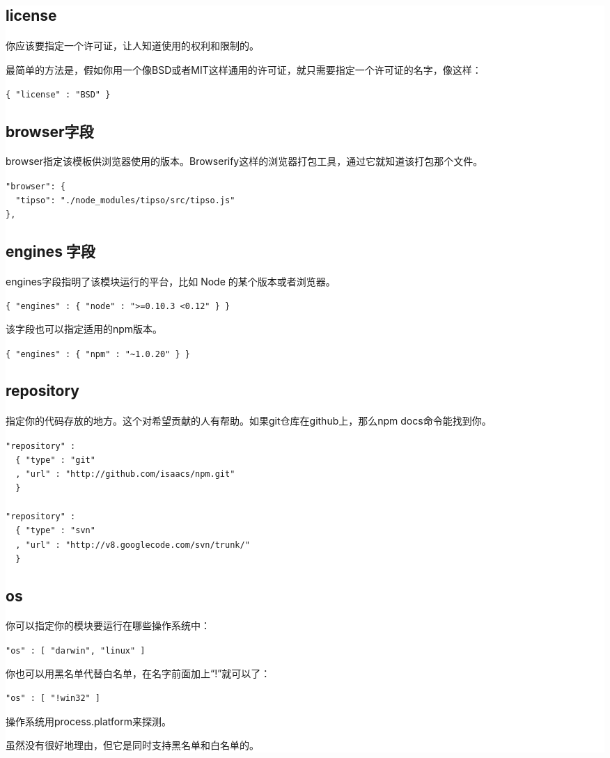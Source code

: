 
## license

你应该要指定一个许可证，让人知道使用的权利和限制的。

最简单的方法是，假如你用一个像BSD或者MIT这样通用的许可证，就只需要指定一个许可证的名字，像这样：

```
{ "license" : "BSD" }
```


## browser字段

browser指定该模板供浏览器使用的版本。Browserify这样的浏览器打包工具，通过它就知道该打包那个文件。
```
"browser": {
  "tipso": "./node_modules/tipso/src/tipso.js"
},
```

## engines 字段

engines字段指明了该模块运行的平台，比如 Node 的某个版本或者浏览器。
```
{ "engines" : { "node" : ">=0.10.3 <0.12" } }
```

该字段也可以指定适用的npm版本。
```
{ "engines" : { "npm" : "~1.0.20" } }
```


## repository

指定你的代码存放的地方。这个对希望贡献的人有帮助。如果git仓库在github上，那么npm docs命令能找到你。

```
"repository" :
  { "type" : "git"
  , "url" : "http://github.com/isaacs/npm.git"
  }

"repository" :
  { "type" : "svn"
  , "url" : "http://v8.googlecode.com/svn/trunk/"
  }
```


## os

你可以指定你的模块要运行在哪些操作系统中：
```
"os" : [ "darwin", "linux" ]
```

你也可以用黑名单代替白名单，在名字前面加上“!”就可以了：
```
"os" : [ "!win32" ]
```

操作系统用process.platform来探测。

虽然没有很好地理由，但它是同时支持黑名单和白名单的。